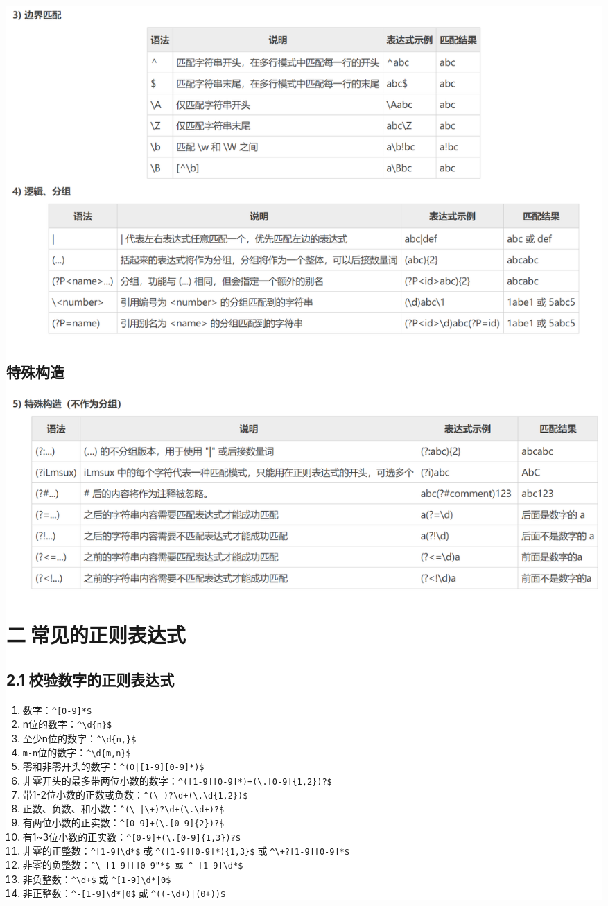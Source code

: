 ![](./.img/边界匹配与逻辑分组.png)

## 特殊构造
![](./.img/特殊构造.png)

# 二 常见的正则表达式

## 2.1 校验数字的正则表达式
1. 数字：`^[0-9]*$`
2. n位的数字：`^\d{n}$`
3. 至少n位的数字：`^\d{n,}$`
4. `m-n`位的数字：`^\d{m,n}$`
5. 零和非零开头的数字：`^(0|[1-9][0-9]*)$`
6. 非零开头的最多带两位小数的数字：`^([1-9][0-9]*)+(\.[0-9]{1,2})?$`
7. 带1-2位小数的正数或负数：`^(\-)?\d+(\.\d{1,2})$`
8. 正数、负数、和小数：`^(\-|\+)?\d+(\.\d+)?$`
9. 有两位小数的正实数：`^[0-9]+(\.[0-9]{2})?$`
10. 有1~3位小数的正实数：`^[0-9]+(\.[0-9]{1,3})?$`
11. 非零的正整数：`^[1-9]\d*$` 或 `^([1-9][0-9]*){1,3}$` 或 `^\+?[1-9][0-9]*$`
12. 非零的负整数：`^\-[1-9][]0-9"*$ 或 ^-[1-9]\d*$`
13. 非负整数：`^\d+$` 或 `^[1-9]\d*|0$`
14. 非正整数：`^-[1-9]\d*|0$` 或 `^((-\d+)|(0+))$`